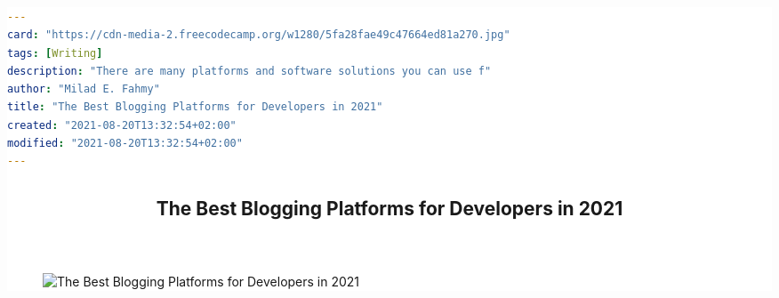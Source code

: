```yaml
---
card: "https://cdn-media-2.freecodecamp.org/w1280/5fa28fae49c47664ed81a270.jpg"
tags: [Writing]
description: "There are many platforms and software solutions you can use f"
author: "Milad E. Fahmy"
title: "The Best Blogging Platforms for Developers in 2021"
created: "2021-08-20T13:32:54+02:00"
modified: "2021-08-20T13:32:54+02:00"
---
```

<div class="site-wrapper">
<main id="site-main" class="site-main outer">
<div class="inner">
<article class="post-full post tag-writing tag-technical-writing ">
<header class="post-full-header">
<h1 class="post-full-title">The Best Blogging Platforms for Developers in 2021</h1>
</header>
<figure class="post-full-image">
<picture>
<source media="(max-width: 700px)" sizes="1px" srcset="data:image/gif;base64,R0lGODlhAQABAIAAAAAAAP///yH5BAEAAAAALAAAAAABAAEAAAIBRAA7 1w">
<source media="(min-width: 701px)" sizes="(max-width: 800px) 400px,
(max-width: 1170px) 700px,
1400px" srcset="https://cdn-media-2.freecodecamp.org/w1280/5fa28fae49c47664ed81a270.jpg 300w,
https://cdn-media-2.freecodecamp.org/w1280/5fa28fae49c47664ed81a270.jpg 600w,
https://cdn-media-2.freecodecamp.org/w1280/5fa28fae49c47664ed81a270.jpg 1000w,
https://cdn-media-2.freecodecamp.org/w1280/5fa28fae49c47664ed81a270.jpg 2000w">
<img onerror="this.style.display='none'" src="https://cdn-media-2.freecodecamp.org/w1280/5fa28fae49c47664ed81a270.jpg" alt="The Best Blogging Platforms for Developers in 2021">
</picture>
</figure>
<section class="post-full-content">
<div class="post-content">